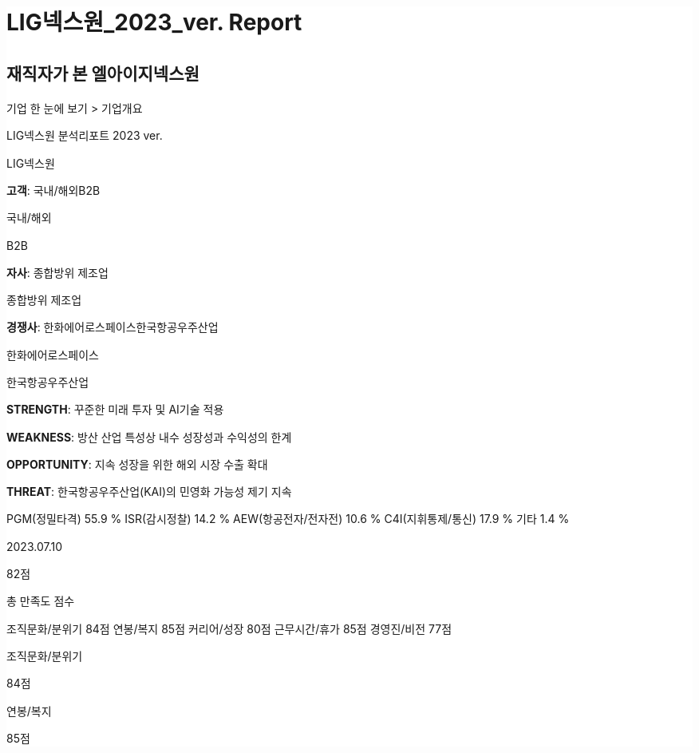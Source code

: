 # LIG넥스원_2023_ver. Report

## 재직자가 본 엘아이지넥스원

기업 한 눈에 보기 > 기업개요

LIG넥스원 분석리포트 2023 ver.

LIG넥스원

**고객**: 국내/해외B2B

국내/해외

B2B

**자사**: 종합방위 제조업

종합방위 제조업

**경쟁사**: 한화에어로스페이스한국항공우주산업

한화에어로스페이스

한국항공우주산업

**STRENGTH**: 꾸준한 미래 투자 및 AI기술 적용

**WEAKNESS**: 방산 산업 특성상 내수 성장성과 수익성의 한계

**OPPORTUNITY**: 지속 성장을 위한 해외 시장 수출 확대

**THREAT**: 한국항공우주산업(KAI)의 민영화 가능성 제기 지속

PGM(정밀타격) 55.9 %
ISR(감시정찰) 14.2 %
AEW(항공전자/전자전) 10.6 %
C4I(지휘통제/통신) 17.9 %
기타 1.4 %

2023.07.10

82점

총 만족도 점수

조직문화/분위기 84점
연봉/복지 85점
커리어/성장 80점
근무시간/휴가 85점
경영진/비전 77점

조직문화/분위기

84점

연봉/복지

85점
